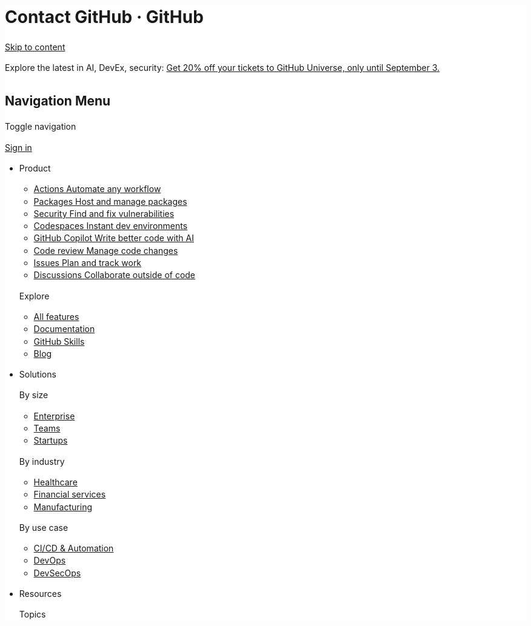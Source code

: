 Contact GitHub · GitHub
===============
                                                              

[Skip to content](https://github.com/contact/dmca#start-of-content) 

Explore the latest in AI, DevEx, security: [Get 20% off your tickets to GitHub Universe, only until September 3.](https://githubuniverse.com/?utm_source=github&utm_medium=banner&utm_campaign=24bannerheader5li-contact-dmca)

Navigation Menu
---------------

Toggle navigation

[](https://github.com/)

[Sign in](https://github.com/login?return_to=https%3A%2F%2Fgithub.com%2Fcontact%2Fdmca)

*   Product
    
    *   [Actions Automate any workflow](https://github.com/features/actions)
    *   [Packages Host and manage packages](https://github.com/features/packages)
    *   [Security Find and fix vulnerabilities](https://github.com/features/security)
    *   [Codespaces Instant dev environments](https://github.com/features/codespaces)
    *   [GitHub Copilot Write better code with AI](https://github.com/features/copilot)
    *   [Code review Manage code changes](https://github.com/features/code-review)
    *   [Issues Plan and track work](https://github.com/features/issues)
    *   [Discussions Collaborate outside of code](https://github.com/features/discussions)
    
    Explore
    
    *   [All features](https://github.com/features)
    *   [Documentation](https://docs.github.com/)
    *   [GitHub Skills](https://skills.github.com/)
    *   [Blog](https://github.blog/)
    
*   Solutions
    
    By size
    
    *   [Enterprise](https://github.com/enterprise)
    *   [Teams](https://github.com/team)
    *   [Startups](https://github.com/enterprise/startups)
    
    By industry
    
    *   [Healthcare](https://github.com/solutions/industries/healthcare)
    *   [Financial services](https://github.com/solutions/industries/financial-services)
    *   [Manufacturing](https://github.com/solutions/industries/manufacturing)
    
    By use case
    
    *   [CI/CD & Automation](https://github.com/solutions/ci-cd)
    *   [DevOps](https://github.com/solutions/devops)
    *   [DevSecOps](https://github.com/solutions/devsecops)
    
*   Resources
    
    Topics
    